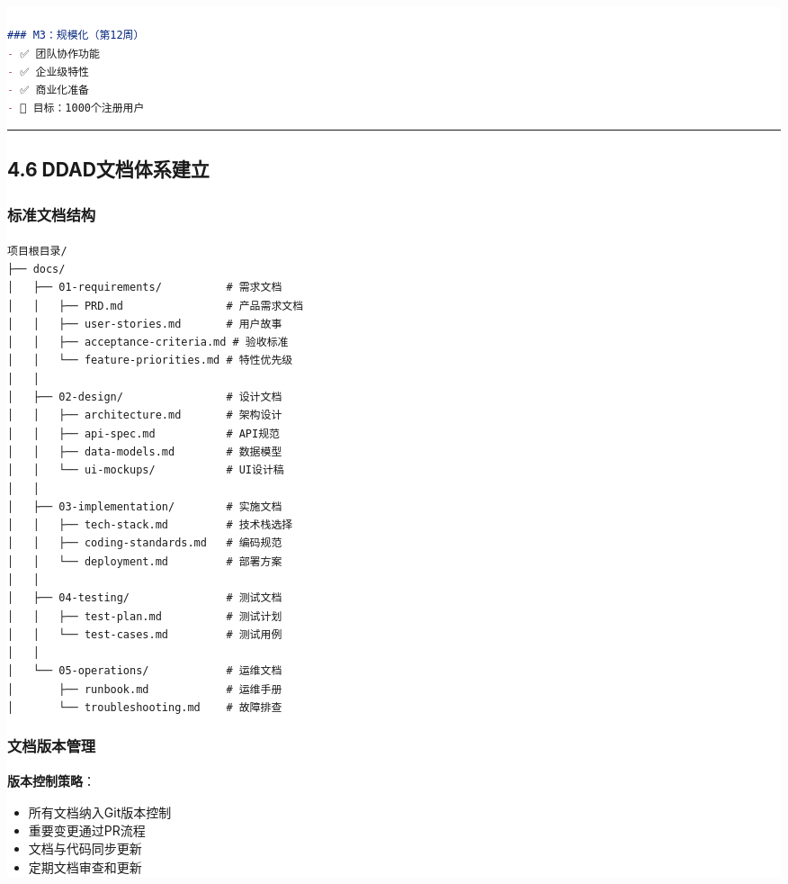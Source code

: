 ```markdown

### M3：规模化（第12周）
- ✅ 团队协作功能
- ✅ 企业级特性
- ✅ 商业化准备
- 🎯 目标：1000个注册用户
```

---

## 4.6 DDAD文档体系建立

### 标准文档结构

```
项目根目录/
├── docs/
│   ├── 01-requirements/          # 需求文档
│   │   ├── PRD.md                # 产品需求文档
│   │   ├── user-stories.md       # 用户故事
│   │   ├── acceptance-criteria.md # 验收标准
│   │   └── feature-priorities.md # 特性优先级
│   │
│   ├── 02-design/                # 设计文档
│   │   ├── architecture.md       # 架构设计
│   │   ├── api-spec.md           # API规范
│   │   ├── data-models.md        # 数据模型
│   │   └── ui-mockups/           # UI设计稿
│   │
│   ├── 03-implementation/        # 实施文档
│   │   ├── tech-stack.md         # 技术栈选择
│   │   ├── coding-standards.md   # 编码规范
│   │   └── deployment.md         # 部署方案
│   │
│   ├── 04-testing/               # 测试文档
│   │   ├── test-plan.md          # 测试计划
│   │   └── test-cases.md         # 测试用例
│   │
│   └── 05-operations/            # 运维文档
│       ├── runbook.md            # 运维手册
│       └── troubleshooting.md    # 故障排查
```

### 文档版本管理

**版本控制策略**：
- 所有文档纳入Git版本控制
- 重要变更通过PR流程
- 文档与代码同步更新
- 定期文档审查和更新
